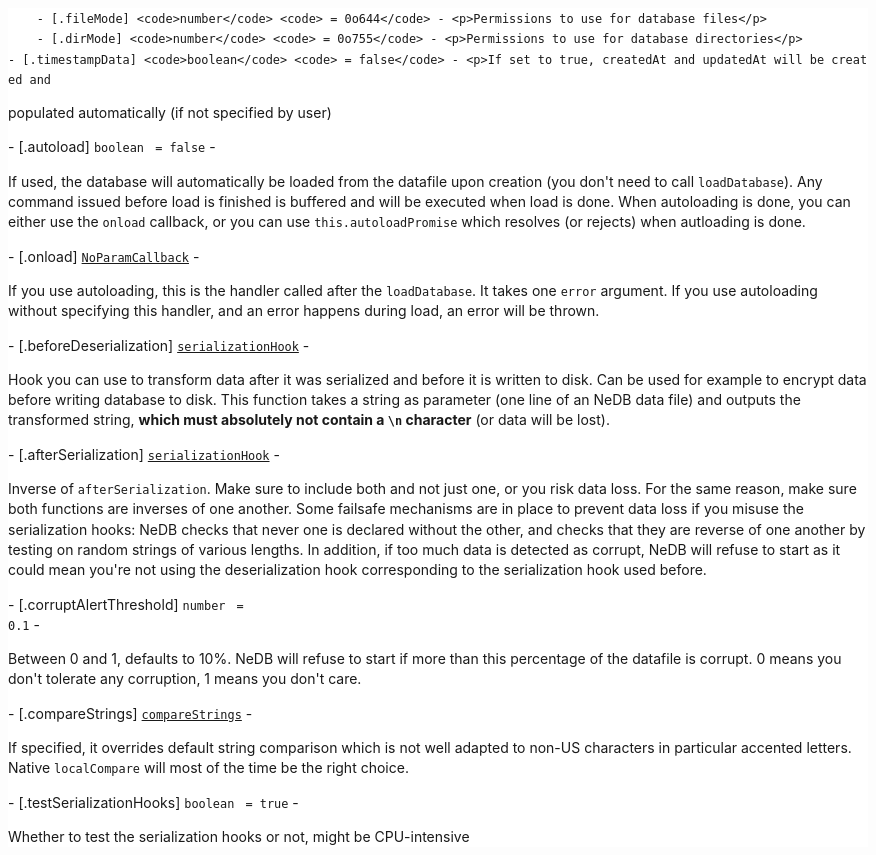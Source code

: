         - [.fileMode] <code>number</code> <code> = 0o644</code> - <p>Permissions to use for database files</p>
        - [.dirMode] <code>number</code> <code> = 0o755</code> - <p>Permissions to use for database directories</p>
    - [.timestampData] <code>boolean</code> <code> = false</code> - <p>If set to true, createdAt and updatedAt will be created and
populated automatically (if not specified by user)</p>
    - [.autoload] <code>boolean</code> <code> = false</code> - <p>If used, the database will automatically be loaded from the datafile
upon creation (you don't need to call <code>loadDatabase</code>). Any command issued before load is finished is buffered and
will be executed when load is done. When autoloading is done, you can either use the <code>onload</code> callback, or you can
use <code>this.autoloadPromise</code> which resolves (or rejects) when autloading is done.</p>
    - [.onload] [<code>NoParamCallback</code>](#NoParamCallback) - <p>If you use autoloading, this is the handler called after the <code>loadDatabase</code>. It
takes one <code>error</code> argument. If you use autoloading without specifying this handler, and an error happens during
load, an error will be thrown.</p>
    - [.beforeDeserialization] [<code>serializationHook</code>](#serializationHook) - <p>Hook you can use to transform data after it was serialized and
before it is written to disk. Can be used for example to encrypt data before writing database to disk. This
function takes a string as parameter (one line of an NeDB data file) and outputs the transformed string, <strong>which
must absolutely not contain a <code>\n</code> character</strong> (or data will be lost).</p>
    - [.afterSerialization] [<code>serializationHook</code>](#serializationHook) - <p>Inverse of <code>afterSerialization</code>. Make sure to include both and not
just one, or you risk data loss. For the same reason, make sure both functions are inverses of one another. Some
failsafe mechanisms are in place to prevent data loss if you misuse the serialization hooks: NeDB checks that never
one is declared without the other, and checks that they are reverse of one another by testing on random strings of
various lengths. In addition, if too much data is detected as corrupt, NeDB will refuse to start as it could mean
you're not using the deserialization hook corresponding to the serialization hook used before.</p>
    - [.corruptAlertThreshold] <code>number</code> <code> = 0.1</code> - <p>Between 0 and 1, defaults to 10%. NeDB will refuse to start
if more than this percentage of the datafile is corrupt. 0 means you don't tolerate any corruption, 1 means you
don't care.</p>
    - [.compareStrings] [<code>compareStrings</code>](#compareStrings) - <p>If specified, it overrides default string comparison which is not
well adapted to non-US characters in particular accented letters. Native <code>localCompare</code> will most of the time be
the right choice.</p>
    - [.testSerializationHooks] <code>boolean</code> <code> = true</code> - <p>Whether to test the serialization hooks or not,
might be CPU-intensive</p>

